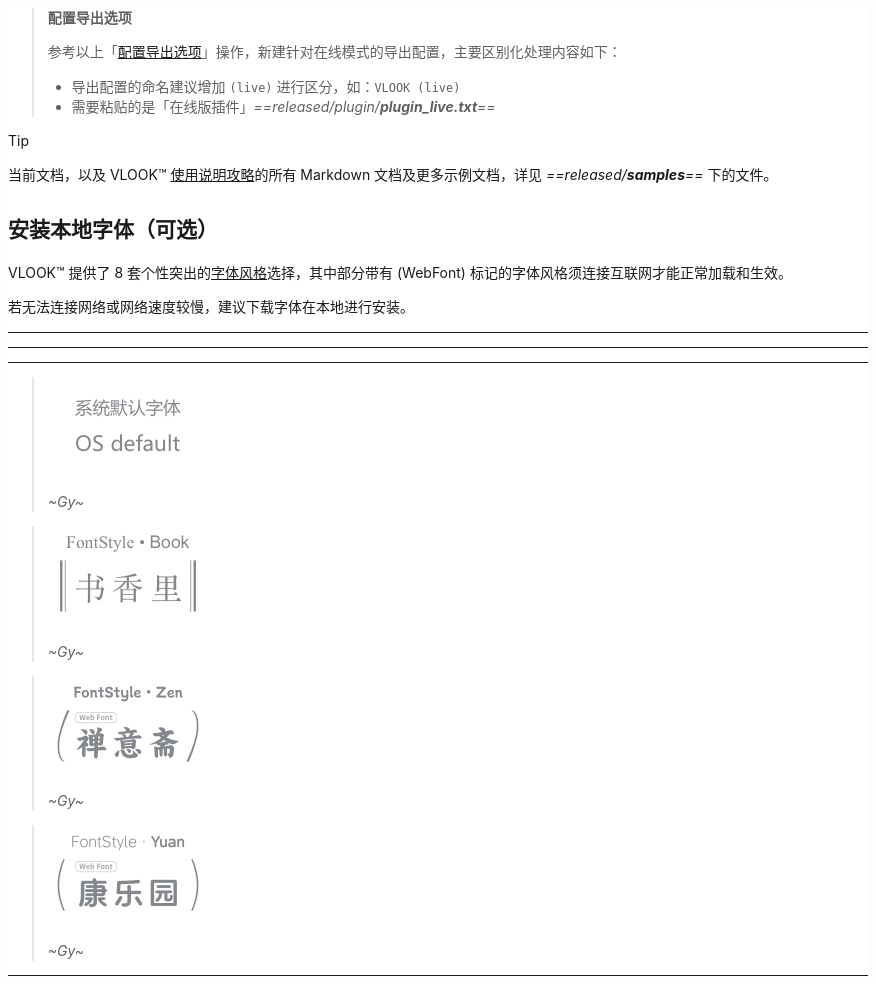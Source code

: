 > **配置导出选项**
>
> 参考以上「[配置导出选项](#配置导出选项)」操作，新建针对在线模式的导出配置，主要区别化处理内容如下：
>
> - 导出配置的命名建议增加 `(live)` 进行区分，如：`VLOOK (live)`
> - 需要粘贴的是「在线版插件」*==released/plugin/**plugin_live.txt**==*



> [!TIP]
>
> 当前文档，以及 VLOOK™ [使用说明攻略](guide.md)的所有 Markdown 文档及更多示例文档，详见 *==released/**samples**==* 下的文件。

## 安装本地字体（可选）

VLOOK™ 提供了 8 套个性突出的[字体风格](guide3.md#字体风格)选择，其中部分带有 (WebFont) 标记的字体风格须连接互联网才能正常加载和生效。

若无法连接网络或网络速度较慢，建议下载字体在本地进行安装。

---

---

---

> ![使用系统的 UI 字体，在不同的系统或终端上会效果会稍有不同](pic/fs-local2.png?srcset=@2x#padding#card#fitmax)
>
> _~Gy~_

> ![整体表现为「书籍、印刷、」（用系统内置的宋体、黑体进行「混搭」，在不同的系统或终端上会效果会稍有不同）](pic/fs-book2.png?srcset=@2x#padding#card#fitmax)
>
> _~Gy~_

> ![整体表现为「禅院、正楷书法、宁静空间」（需要浏览器加载网络字体或下载安装）](pic/fs-zen2.png?srcset=@2x#padding#card#fitmax)
>
> _~Gy~_

> ![整体表现为「亲和力、温润、健康」（需要浏览器加载网络字体或下载安装）](pic/fs-yuan2.png?srcset=@2x#padding#card#fitmax)
>
> _~Gy~_

---

[^Typora]: Typora 是跨平台的 Markdown 编辑器（也许是目前最好的编辑器），支持直接预览与编辑，更详细的特性详见[官网](https://www.typora.io)